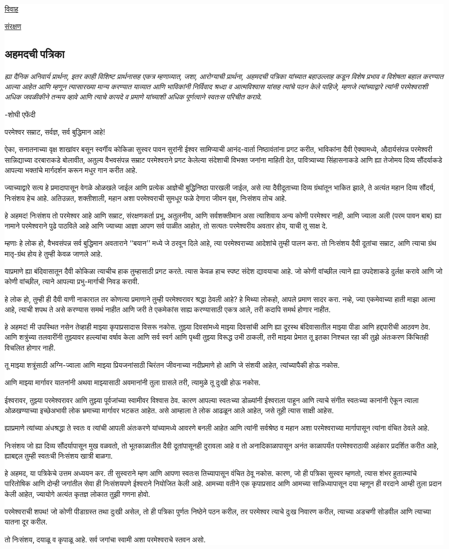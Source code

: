 [विवाह](#%E0%A4%B5%E0%A4%BF%E0%A4%B5%E0%A4%BE%E0%A4%B9)

[संरक्षण](#%E0%A4%B8%E0%A4%82%E0%A4%B0%E0%A4%95%E0%A5%8D%E0%A4%B7%E0%A4%A3)



<a id="%E0%A4%85%E0%A4%B9%E0%A4%AE%E0%A4%A6%E0%A4%9A%E0%A5%80+%E0%A4%AA%E0%A4%A4%E0%A5%8D%E0%A4%B0%E0%A4%BF%E0%A4%95%E0%A4%BE"></a> 
## अहमदची पत्रिका

<a id="bpn12528"></a> 
<div class="prayer"><p><i>ह्या दैनिक अनिवार्य प्रार्थना, इतर काही विशिष्ट प्रार्थनासह एकत्र म्हणाव्यात, जशा, आरोग्याची प्रार्थना, अहमदची पत्रिका यांच्यात बहाउल्लाह कडून विशेष प्रभाव व विशेषता बहाल करण्यात आल्या आहेत आणि म्हणून त्यासारख्या मान्य करण्यात याव्यात आणि भाविकांनी निर्विवाद श्रध्दा व आत्मविश्वास यांसह त्यांचे पठन केले पाहिजे, म्हणजे त्यांच्याद्वारे त्यांनी परमेश्वराशी अधिक जवळीकीने तन्मय व्हावे आणि त्याचे कायदे व प्रमाणे यांच्याशी अधिक पूर्णत्वाने स्वतःस परिचीत करावे.  </i></p><p class='dropCap'>-शोघी एफेंदी </p><p>परमेश्वर सम्राट, सर्वज्ञ, सर्व बुद्धिमान आहे!</p><p>ऐका, सनातनाच्या वृक्ष शाखांवर बसून स्वर्गीय कोकिळा सुस्वर पावन सुरांनी ईश्वर सामिप्याची आनंद-वार्ता निष्ठावंतांना प्रगट करीत, भाविकांना दैवी ऐक्यामध्ये, औदार्यसंपन्न परमेश्वरी सान्निद्याच्या दरबाराकडे बोलावीत, अतुल्य वैभवसंपन्न सम्राट परमेश्वराने प्रगट केलेल्या संदेशाची विभक्त जनांना माहिती देत, पावित्र्याच्या सिंहासनाकडे आणि ह्या तेजोमय दिव्य सौंदर्याकडे आपल्या भक्तांचे मार्गदर्शन करून मधुर गान करीत आहे.</p><p>ज्याच्याद्वारे सत्य हे प्रमादापासून वेगळे ओळखले जाईल आणि प्रत्येक आज्ञेची बुद्धिनिष्ठा पारखली जाईल, असे त्या दैवीदूताच्या दिव्य ग्रंथांतून भाकित झाले, ते अत्यंत महान दिव्य सौंदर्य, निःसंशय हेच आहे. अतिउन्नत, शक्तीशाली, महान अशा परमेश्वराची सुमधूर फळे देणारा जीवन वृक्ष, निःसंशय तोच आहे.</p><p>हे अहमद! निःसंशय तो परमेश्वर आहे आणि सम्राट, संरक्षणकर्ता प्रभू, अतुलनीय, आणि सर्वशक्तीमान असा त्याशिवाय अन्य कोणी परमेश्वर नाही, आणि ज्याला अली (परम पावन बाब) ह्या नामाने परमेश्वराने पुढे पाठविले आहे आणि ज्याच्या आज्ञा आपण सर्व पाळीत आहोत, तो सत्यतः परमेश्वरीय अवतार होय, याची तू साक्ष दे.</p><p>म्हणाः हे लोक हो, वैभवसंपन्न सर्व बुद्धिमान अवताराने ‘‘बयान’’ मध्ये जे ठरवून दिले आहे, त्या परमेश्वराच्या आदेशांचे तुम्ही पालन करा. तो निःसंशय दैवी दूतांचा सम्राट, आणि त्याचा ग्रंथ मातृ-ग्रंथ होय हे तुम्ही केवळ जाणले आहे. </p><p>याप्रमाणे ह्या बंदिवासातून दैवी कोकिळा त्याचीच हाक तुम्हासाठी प्रगट करते. त्यास केवळ हाच स्पष्ट संदेश द्यावयाचा आहे. जो कोणी वांच्छील त्याने ह्या उपदेशाकडे दुर्लक्ष करावे आणि जो कोणी वांच्छील, त्याने आपल्या प्रभु-मार्गाची निवड करावी.</p><p>हे लोक हो, तुम्ही ही दैवी वाणी नाकाराल तर कोणत्या प्रमाणाने तुम्ही परमेश्वरावर श्रद्धा ठेवली आहे? हे मिथ्या लोकहो, आपले प्रमाण सादर करा. नव्हे, ज्या एकमेवाच्या हाती माझा आत्मा आहे, त्याची शपथ ते असे करण्यास समर्थ नाहीत आणि जरी ते एकमेकांस साह्य करण्यासाठी एकत्र आले, तरी कदापि समर्थ होणार नाहीत.</p><p>हे अहमद! मी उपस्थित नसेन तेव्हाही माझ्या कृपाप्रसादास विसरू नकोस. तुझ्या दिवसांमध्ये माझ्या दिवसांची आणि ह्या दूरस्थ बंदिवासातील माझ्या पीडा आणि हद्दपारीची आठवण ठेव. आणि शत्रुंच्या तलवारींनी तुझ्यावर हल्ल्यांचा वर्षाव केला आणि सर्व स्वर्ग आणि पृथ्वी तुझ्या विरूद्ध उभी ठाकली, तरी माझ्या प्रेमात तू इतका निश्चल रहा की तुझे अंतःकरण किंचितही विचलित होणार नाही.</p><p>तू माझ्या शत्रूंसाठी अग्नि-ज्वाला आणि माझ्या प्रियजनांसाठी चिरंतन जीवनाच्या नदीप्रमाणे हो आणि जे संशयी आहेत, त्यांच्यापैकी होऊ नकोस.</p><p>आणि माझ्या मार्गावर यातनांनी अथवा माझ्यासाठी अवमानांनी तुला ग्रासले तरी, त्यामुळे तू दुःखी होऊ नकोस.</p><p>ईश्वरावर, तुझ्या परमेश्वरावर आणि तुझ्या पूर्वजांच्या  स्वामीवर विश्वास ठेव. कारण आपल्या स्वतःच्या डोळ्यांनी ईश्वराला पाहून आणि त्याचे संगीत स्वतःच्या कानांनी ऐकून त्याला ओळखण्याच्या इच्छेअभावी लोक भ्रमाच्या मार्गावर भटकत आहेत. असे आम्हाला ते लोक आढळून आले आहेत, जसे तूही त्यास साक्षी आहेस.</p><p>ह्याप्रमाणे त्यांच्या अंधश्रद्धा ते स्वतः व त्यांची आपली अंतःकरणे यांच्यामध्ये आवरणे बनली आहेत आणि त्यांनी सर्वश्रेष्ठ व महान अशा परमेश्वराच्या मार्गापासून त्यांना वंचित ठेवले आहे.</p><p>निःसंशय जो ह्या दिव्य सौंदर्यापासून मुख वळवतो, तो भूतकाळातील दैवी दूतांपासूनही दुरावला आहे व तो अनादिकाळापासून अनंत काळापर्यंत परमेश्वराठायी अहंकार प्रदर्शित करीत आहे, ह्याबद्दल तुम्ही स्वतःची निःसंशय खात्री बाळगा.</p><p>हे अहमद, या पत्रिकेचे उत्तम अध्ययन कर. ती सुस्वराने म्हण आणि आपणा स्वतःस तिच्यापासून वंचित ठेवू नकोस. कारण, जो ही पत्रिका सुस्वर म्हणतो, त्यास शंभर हुतात्म्यांचे पारितोषिक आणि दोन्ही जगांतील सेवा ही निःसंशयपणे ईश्वराने नियोजित केली आहे. आमच्या वतीने एक कृपाप्रसाद आणि आमच्या सान्निध्यापासून दया म्हणून ही वरदाने आम्ही तुला प्रदान केली आहेत, ज्यायोगे अत्यंत कृतज्ञ लोकात तुझी गणना होवो.</p><p>परमेश्वराची शपथ! जो कोणी पीडाग्रस्त तथा दुःखी असेल, तो ही पत्रिका पुर्णतः निष्ठेने पठन करील, तर परमेश्वर त्याचे दुःख निवारण करील, त्याच्या अडचणी सोडवील आणि त्याच्या यातना दूर करील.</p><p>तो निःसंशय, दयाळू व कृपाळू आहे. सर्व जगांचा स्वामी अशा परमेश्वराचे स्तवन असो.</p></div>
